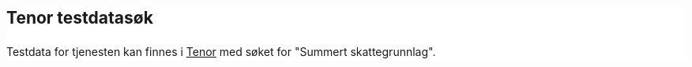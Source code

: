 
</TabItem>
<TabItem headerText="Test" itemKey="itemKey-5">

## Tenor testdatasøk
  
Testdata for tjenesten kan finnes i [Tenor](../test/tenor.md) med søket for "Summert skattegrunnlag".
  
</TabItem>
</Tabs>

